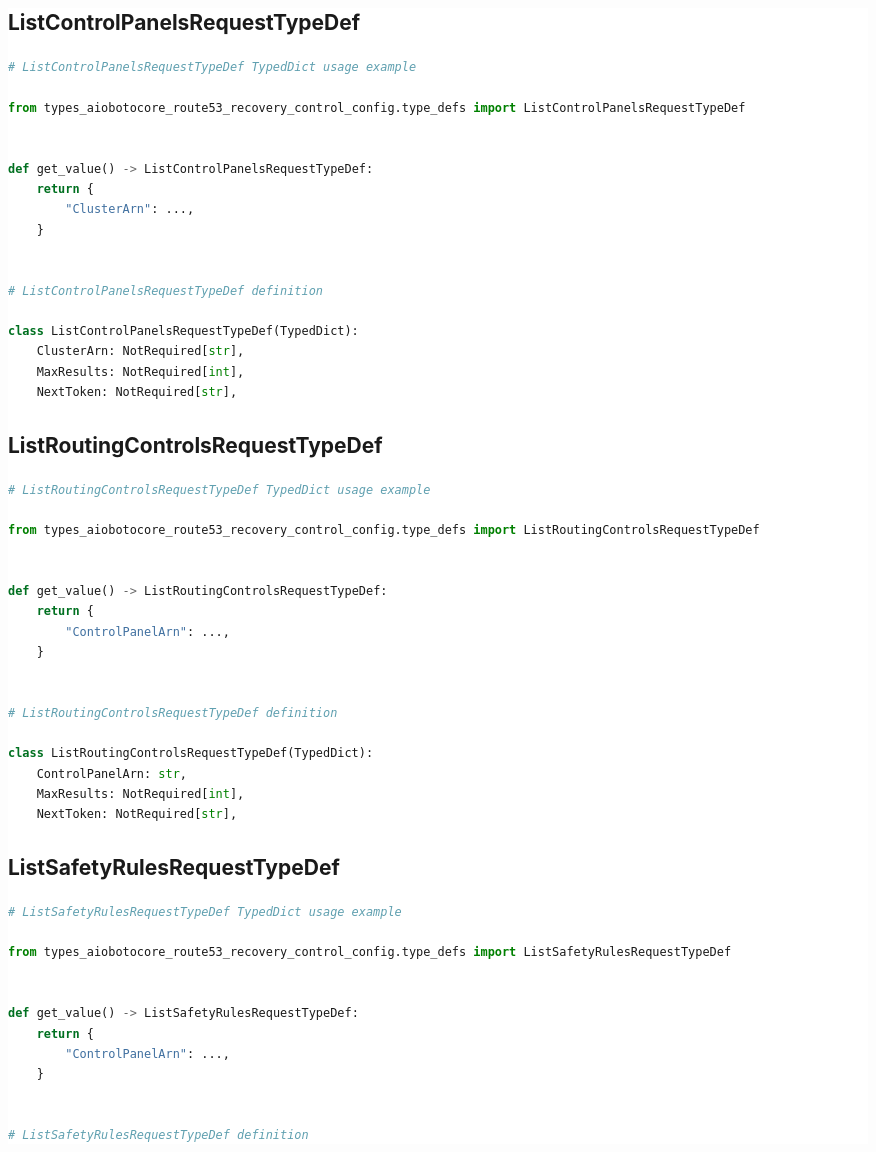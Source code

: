 
## ListControlPanelsRequestTypeDef

```python
# ListControlPanelsRequestTypeDef TypedDict usage example

from types_aiobotocore_route53_recovery_control_config.type_defs import ListControlPanelsRequestTypeDef


def get_value() -> ListControlPanelsRequestTypeDef:
    return {
        "ClusterArn": ...,
    }


# ListControlPanelsRequestTypeDef definition

class ListControlPanelsRequestTypeDef(TypedDict):
    ClusterArn: NotRequired[str],
    MaxResults: NotRequired[int],
    NextToken: NotRequired[str],
```


## ListRoutingControlsRequestTypeDef

```python
# ListRoutingControlsRequestTypeDef TypedDict usage example

from types_aiobotocore_route53_recovery_control_config.type_defs import ListRoutingControlsRequestTypeDef


def get_value() -> ListRoutingControlsRequestTypeDef:
    return {
        "ControlPanelArn": ...,
    }


# ListRoutingControlsRequestTypeDef definition

class ListRoutingControlsRequestTypeDef(TypedDict):
    ControlPanelArn: str,
    MaxResults: NotRequired[int],
    NextToken: NotRequired[str],
```


## ListSafetyRulesRequestTypeDef

```python
# ListSafetyRulesRequestTypeDef TypedDict usage example

from types_aiobotocore_route53_recovery_control_config.type_defs import ListSafetyRulesRequestTypeDef


def get_value() -> ListSafetyRulesRequestTypeDef:
    return {
        "ControlPanelArn": ...,
    }


# ListSafetyRulesRequestTypeDef definition
```